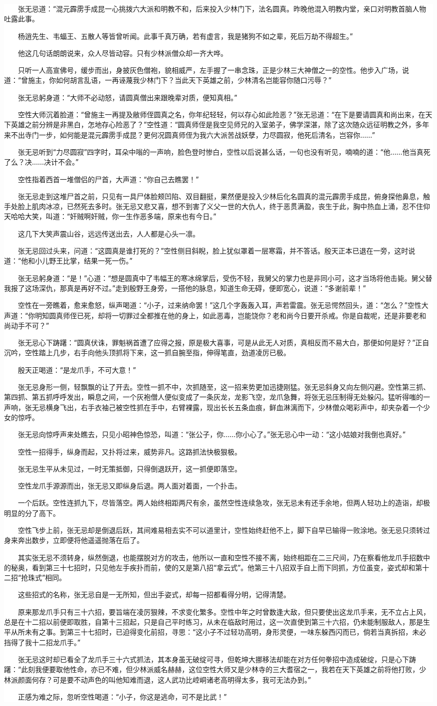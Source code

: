 　　张无忌道：“混元霹雳手成昆一心挑拨六大派和明教不和，后来投入少林门下，法名圆真。昨晚他混入明教内堂，亲口对明教首脑人物吐露此事。

　　杨逍先生、韦蝠王、五散人等皆曾听闻。此事千真万确，若有虚言，我是猪狗不如之辈，死后万劫不得超生。”

　　他这几句话朗朗说来，众人尽皆动容。只有少林派僧众却一齐大哗。

　　只听一人高宣佛号，缓步而出，身披灰色僧袍，貌相威严，左手握了一串念珠，正是少林三大神僧之一的空性。他步入广场，说道：“曾施主，你如何胡言乱语，一再诬蔑我少林门下？当此天下英雄之前，少林清名岂能容你随口污辱？”

　　张无忌躬身道：“大师不必动怒，请圆真僧出来跟晚辈对质，便知真相。”

　　空性大师沉着脸道：“曾施主一再提及敝师侄圆真之名，你年纪轻轻，何以存心如此险恶？”张无忌道：“在下是要请圆真和尚出来，在天下英雄之前分辨是非黑白，怎地存心险恶了？”空性道：“圆真师侄是我空见师兄的入室弟子，佛学深湛，除了这次随众远征明教之外，多年来不出寺门一步，如何能是混元霹雳手成昆？更何况圆真师侄为我六大派苦战妖孽，力尽圆寂，他死后清名，岂容你……”

　　张无忌听到“力尽圆寂”四字时，耳朵中嗡的一声响，脸色登时惨白，空性以后说甚么话，一句也没有听见，喃喃的道：“他……他当真死了么？决……决计不会。”

　　空性指着西首一堆僧侣的尸首，大声道：“你自己去瞧罢！”

　　张无忌走到这堆尸首之前，只见有一具尸体脸颊凹陷、双目翻挺，果然便是投入少林后化名圆真的混元霹雳手成昆，俯身探他鼻息，触手处脸上肌肉冰凉，已然死去多时。张无忌又悲又喜，想不到害了义父一世的大仇人，终于恶贯满盈，丧生于此，胸中热血上涌，忍不住仰天哈哈大笑，叫道：“奸贼啊奸贼，你一生作恶多端，原来也有今日。”

　　这几下大笑声震山谷，远远传送出去，人人都是心头一凛。

　　张无忌回过头来，问道：“这圆真是谁打死的？”空性侧目斜睨，脸上犹似罩着一层寒霜，并不答话。殷天正本已退在一旁，这时说道：“他和小儿野王比掌，结果一死一伤。”

　　张无忌躬身道：“是！”心道：“想是圆真中了韦幅王的寒冰绵掌后，受伤不轻，我舅父的掌力也是非同小可，这才当场将他击毙。舅父替我报了这场深仇，那真是再好不过。”走到殷野王身旁，一搭他的脉息，知道生命无碍，便即宽心，说道：“多谢前辈！”

　　空性在一旁瞧着，愈来愈怒，纵声喝道：“小子，过来纳命罢！”这几个字轰轰入耳，声若雷震。张无忌愕然回头，道：“怎么？”空性大声道：“你明知圆真师侄已死，却将一切罪过全都推在他的身上，如此恶毒，岂能饶你？老和尚今日要开杀戒。你是自裁呢，还是非要老和尚动手不可？”

　　张无忌心下踌躇：“圆真伏诛，罪魁祸首遭了应得之报，原是极大喜事，可是从此无人对质，真相反而不易大白，那便如何是好？”正自沉吟，空性踏上几步，右手向他头顶抓将下来，这一抓自腕至指，伸得笔直，劲道凌厉已极。

　　殷天正喝道：“是龙爪手，不可大意！”

　　张无忌身形一侧，轻飘飘的让了开去。空性一抓不中，次抓随至，这一招来势更加迅捷刚猛。张无忌斜身又向左侧闪避。空性第三抓、第四抓、第五抓呼呼发出，瞬息之间，一个灰袍僧人便似变成了一条灰龙，龙影飞空，龙爪急舞，将张无忌压制得无处躲闪。猛听得嗤的一声响，张无忌横身飞出，右手衣袖己被空性抓在手中，右臂裸露，现出长长五条血痕，鲜血淋漓而下，少林僧众喝彩声中，却夹杂着一个少女的惊呼。

　　张无忌向惊呼声来处瞧去，只见小昭神色惊恐，叫道：“张公子，你……你小心了。”张无忌心中一动：“这小姑娘对我倒也真好。”

　　空性一招得手，纵身而起，又扑将过来，威势非凡。这路抓法快极狠极。

　　张无忌生平从未见过，一时无策抵御，只得倒退跃开，这一抓便即落空。

　　空性龙爪手源源而出，张无忌又即纵身后退。两人面对着面，一个扑击。

　　一个后跃。空性连抓九下，尽皆落空。两人始终相距两尺有余，虽然空性连续急攻，张无忌未有还手余地，但两人轻功上的造诣，却极明显的分了高下。

　　空性飞步上前，张无忌却是倒退后跃，其间难易相去实不可以道里计，空性始终赶他不上，脚下自早已输得一败涂地。张无忌只须转过身来奔出数步，立即便将他遥遥抛落在后了。

　　其实张无忌不须转身，纵然倒退，也能摆脱对方的攻击，他所以一直和空性不接不离，始终相距在二三尺间，乃在察看他龙爪手招数中的秘奥，看到第三十七招时，只见他左手疾扑而前，使的又是第八招“拿云式”。他第三十八招双手自上而下同抓，方位虽变，姿式却和第十二招“抢珠式”相同。

　　这些招式的名称，张无忌自是一无所知，但出手姿式，却每一招都看得分明，记得清楚。

　　原来那龙爪手只有三十六招，要旨端在凌厉狠辣，不求变化繁多。空性中年之时曾数逢大敌，但只要使出这龙爪手来，无不立占上风，总是在十二招以前便即取胜，自第十三招起，只是自己平时练习，从未在临敌时用过，这一次直使到第三十六招，仍未能制服敌人，那是生平从所未有之事。到第三十七招时，已迫得变化前招，寻思：“这小子不过轻功高明，身形灵便，一味东躲西闪而已，倘若当真拆招，未必挡得了我十二招龙爪手。”

　　张无忌这时却已看全了龙爪手三十六式抓法，其本身虽无破绽可寻，但乾坤大挪移法却能在对方任何拳招中造成破绽，只是心下踌躇：“此刻我便要取他性命，亦已不难，但少林派威名赫赫，这位空性大师又是少林寺的三大耆宿之一，我若在天下英雄之前将他打败，少林派颜面何存？可是要不动声色的叫他知难而退，这人武功比崆峒诸老高明得太多，我可无法办到。”

　　正感为难之际，忽听空性喝道：“小子，你这是逃命，可不是比武！”
